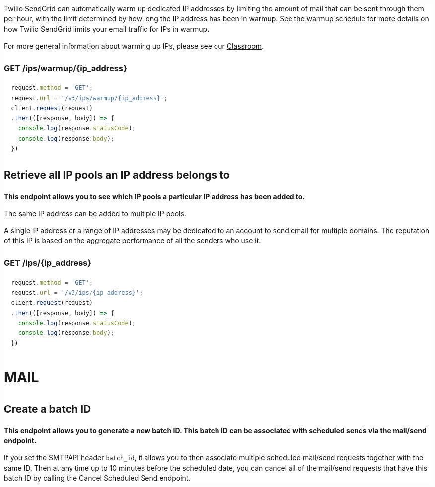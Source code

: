 Twilio SendGrid can automatically warm up dedicated IP addresses by limiting the amount of mail that can be sent through them per hour, with the limit determined by how long the IP address has been in warmup. See the [warmup schedule](https://sendgrid.com/docs/API_Reference/Web_API_v3/IP_Management/ip_warmup_schedule.html) for more details on how Twilio SendGrid limits your email traffic for IPs in warmup.

For more general information about warming up IPs, please see our [Classroom](https://sendgrid.com/docs/Classroom/Deliver/Delivery_Introduction/warming_up_ips.html).

### GET /ips/warmup/{ip_address}


```javascript
  request.method = 'GET';
  request.url = '/v3/ips/warmup/{ip_address}';
  client.request(request)
  .then(([response, body]) => {
    console.log(response.statusCode);
    console.log(response.body);
  })
```
## Retrieve all IP pools an IP address belongs to

**This endpoint allows you to see which IP pools a particular IP address has been added to.**

The same IP address can be added to multiple IP pools.

A single IP address or a range of IP addresses may be dedicated to an account to send email for multiple domains. The reputation of this IP is based on the aggregate performance of all the senders who use it.

### GET /ips/{ip_address}


```javascript
  request.method = 'GET';
  request.url = '/v3/ips/{ip_address}';
  client.request(request)
  .then(([response, body]) => {
    console.log(response.statusCode);
    console.log(response.body);
  })
```
<a name="mail"></a>
# MAIL

## Create a batch ID

**This endpoint allows you to generate a new batch ID. This batch ID can be associated with scheduled sends via the mail/send endpoint.**

If you set the SMTPAPI header `batch_id`, it allows you to then associate multiple scheduled mail/send requests together with the same ID. Then at any time up to 10 minutes before the scheduled date, you can cancel all of the mail/send requests that have this batch ID by calling the Cancel Scheduled Send endpoint.
